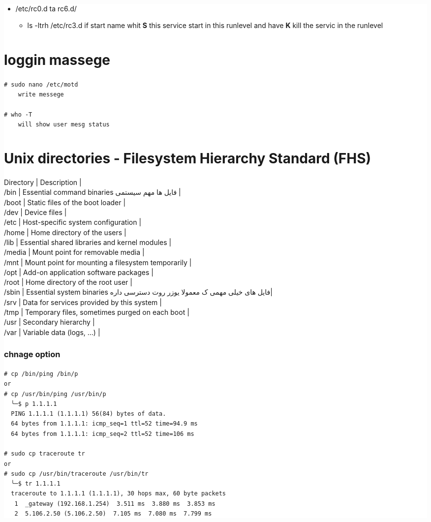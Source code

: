   - /etc/rc0.d ta rc6.d/

    - ls -ltrh  /etc/rc3.d
      if start name whit **S** this service start in this runlevel
      and have **K** kill the servic in the runlevel


# loggin massege
    
    # sudo nano /etc/motd
        write messege

    # who -T 
        will show user mesg status

# Unix directories - Filesystem Hierarchy Standard (FHS)


Directory   |   Description                                         |                     
/bin	      |   Essential command binaries  فایل ها مهم سیستمی                        |                     
/boot       |   Static files of the boot loader                     |                     
/dev	      |   Device files                                        |                     
/etc        | 	Host-specific system configuration                  |                     
/home       |   Home directory of the users                         |                     
/lib	      |   Essential shared libraries and kernel modules       |                     
/media	    |   Mount point for removable media                     |                     
/mnt	      |   Mount point for mounting a filesystem temporarily   |                     
/opt	      |   Add-on application software packages                |                     
/root       |   Home directory of the root user                     |                     
/sbin	      |   Essential system binaries   فایل های خیلی مهمی ک معمولا یوزر روت دسترسی داره|                     
/srv	      |   Data for services provided by this system           |                     
/tmp	      |   Temporary files, sometimes purged on each boot      |                     
/usr	      |   Secondary hierarchy                                 |                     
/var	      |   Variable data (logs, ...)                           |                     

  ### chnage option
    # cp /bin/ping /bin/p
    or
    # cp /usr/bin/ping /usr/bin/p
      ╰─$ p 1.1.1.1
      PING 1.1.1.1 (1.1.1.1) 56(84) bytes of data.
      64 bytes from 1.1.1.1: icmp_seq=1 ttl=52 time=94.9 ms
      64 bytes from 1.1.1.1: icmp_seq=2 ttl=52 time=106 ms

    # sudo cp traceroute tr
    or
    # sudo cp /usr/bin/traceroute /usr/bin/tr             
      ╰─$ tr 1.1.1.1
      traceroute to 1.1.1.1 (1.1.1.1), 30 hops max, 60 byte packets
       1  _gateway (192.168.1.254)  3.511 ms  3.880 ms  3.853 ms
       2  5.106.2.50 (5.106.2.50)  7.105 ms  7.080 ms  7.799 ms
